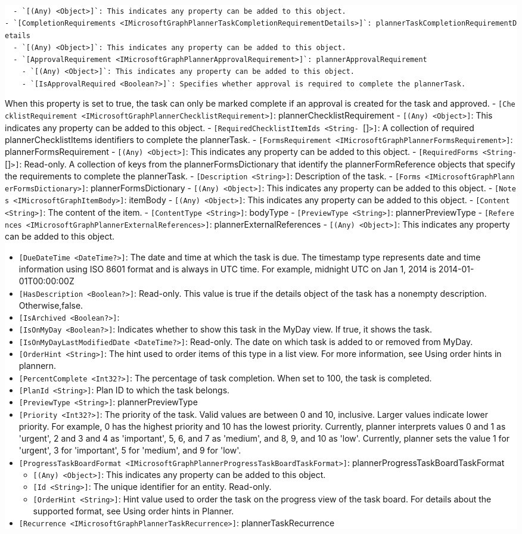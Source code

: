       - `[(Any) <Object>]`: This indicates any property can be added to this object.
    - `[CompletionRequirements <IMicrosoftGraphPlannerTaskCompletionRequirementDetails>]`: plannerTaskCompletionRequirementDetails
      - `[(Any) <Object>]`: This indicates any property can be added to this object.
      - `[ApprovalRequirement <IMicrosoftGraphPlannerApprovalRequirement>]`: plannerApprovalRequirement
        - `[(Any) <Object>]`: This indicates any property can be added to this object.
        - `[IsApprovalRequired <Boolean?>]`: Specifies whether approval is required to complete the plannerTask.
When this property is set to true, the task can only be marked complete if an approval is created for the task and approved.
      - `[ChecklistRequirement <IMicrosoftGraphPlannerChecklistRequirement>]`: plannerChecklistRequirement
        - `[(Any) <Object>]`: This indicates any property can be added to this object.
        - `[RequiredChecklistItemIds <String- `[]`>]`: A collection of required plannerChecklistItems identifiers to complete the plannerTask.
      - `[FormsRequirement <IMicrosoftGraphPlannerFormsRequirement>]`: plannerFormsRequirement
        - `[(Any) <Object>]`: This indicates any property can be added to this object.
        - `[RequiredForms <String- `[]`>]`: Read-only.
A collection of keys from the plannerFormsDictionary that identify the plannerFormReference objects that specify the requirements to complete the plannerTask.
    - `[Description <String>]`: Description of the task.
    - `[Forms <IMicrosoftGraphPlannerFormsDictionary>]`: plannerFormsDictionary
      - `[(Any) <Object>]`: This indicates any property can be added to this object.
    - `[Notes <IMicrosoftGraphItemBody>]`: itemBody
      - `[(Any) <Object>]`: This indicates any property can be added to this object.
      - `[Content <String>]`: The content of the item.
      - `[ContentType <String>]`: bodyType
    - `[PreviewType <String>]`: plannerPreviewType
    - `[References <IMicrosoftGraphPlannerExternalReferences>]`: plannerExternalReferences
      - `[(Any) <Object>]`: This indicates any property can be added to this object.
  - `[DueDateTime <DateTime?>]`: The date and time at which the task is due.
The timestamp type represents date and time information using ISO 8601 format and is always in UTC time.
For example, midnight UTC on Jan 1, 2014 is 2014-01-01T00:00:00Z
  - `[HasDescription <Boolean?>]`: Read-only.
This value is true if the details object of the task has a nonempty description.
Otherwise,false.
  - `[IsArchived <Boolean?>]`: 
  - `[IsOnMyDay <Boolean?>]`: Indicates whether to show this task in the MyDay view.
If true, it shows the task.
  - `[IsOnMyDayLastModifiedDate <DateTime?>]`: Read-only.
The date on which task is added to or removed from MyDay.
  - `[OrderHint <String>]`: The hint used to order items of this type in a list view.
For more information, see Using order hints in plannern.
  - `[PercentComplete <Int32?>]`: The percentage of task completion.
When set to 100, the task is completed.
  - `[PlanId <String>]`: Plan ID to which the task belongs.
  - `[PreviewType <String>]`: plannerPreviewType
  - `[Priority <Int32?>]`: The priority of the task.
Valid values are between 0 and 10, inclusive.
Larger values indicate lower priority.
For example, 0 has the highest priority and 10 has the lowest priority.
Currently, planner interprets values 0 and 1 as 'urgent', 2 and 3 and 4 as 'important', 5, 6, and 7 as 'medium', and 8, 9, and 10 as 'low'.
Currently, planner sets the value 1 for 'urgent', 3 for 'important', 5 for 'medium', and 9 for 'low'.
  - `[ProgressTaskBoardFormat <IMicrosoftGraphPlannerProgressTaskBoardTaskFormat>]`: plannerProgressTaskBoardTaskFormat
    - `[(Any) <Object>]`: This indicates any property can be added to this object.
    - `[Id <String>]`: The unique identifier for an entity.
Read-only.
    - `[OrderHint <String>]`: Hint value used to order the task on the progress view of the task board.
For details about the supported format, see Using order hints in Planner.
  - `[Recurrence <IMicrosoftGraphPlannerTaskRecurrence>]`: plannerTaskRecurrence